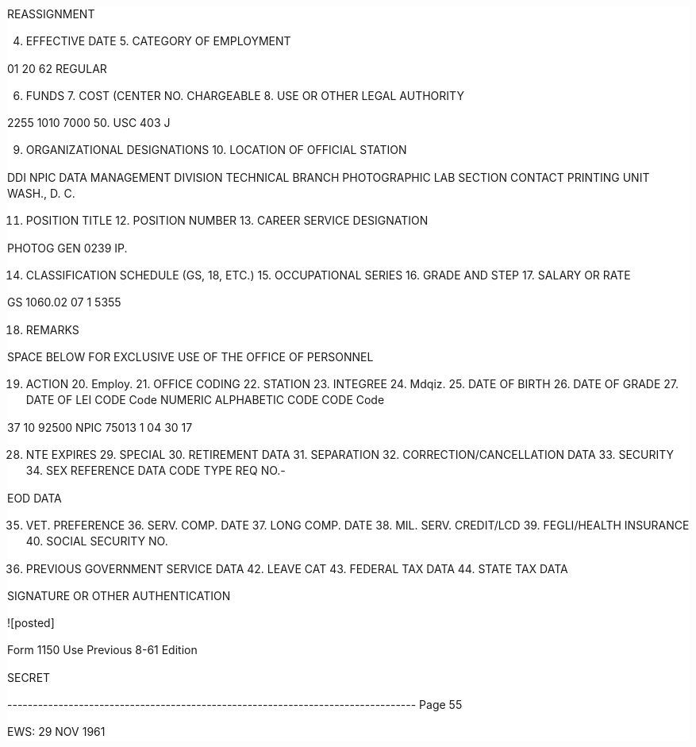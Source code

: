 REASSIGNMENT

4. EFFECTIVE DATE 5. CATEGORY OF EMPLOYMENT

01 20 62 REGULAR

6. FUNDS 7. COST (CENTER NO. CHARGEABLE 8. USE OR OTHER LEGAL AUTHORITY

2255 1010 7000 50. USC 403 J

9. ORGANIZATIONAL DESIGNATIONS 10. LOCATION OF OFFICIAL STATION

DDI NPIC
DATA MANAGEMENT DIVISION
TECHNICAL BRANCH
PHOTOGRAPHIC LAB SECTION
CONTACT PRINTING UNIT WASH., D. C.

11. POSITION TITLE 12. POSITION NUMBER 13. CAREER SERVICE DESIGNATION

PHOTOG GEN 0239 IP.

14. CLASSIFICATION SCHEDULE (GS, 18, ETC.) 15. OCCUPATIONAL SERIES 16. GRADE AND STEP 17. SALARY OR RATE

GS 1060.02 07 1 5355

18. REMARKS

SPACE BELOW FOR EXCLUSIVE USE OF THE OFFICE OF PERSONNEL

19. ACTION 20. Employ. 21. OFFICE CODING 22. STATION 23. INTEGREE 24. Mdqiz. 25. DATE OF BIRTH 26. DATE OF GRADE 27. DATE OF LEI
    CODE Code NUMERIC ALPHABETIC CODE CODE Code

37 10 92500 NPIC 75013 1 04 30 17

28. NTE EXPIRES 29. SPECIAL 30. RETIREMENT DATA 31. SEPARATION 32. CORRECTION/CANCELLATION DATA 33. SECURITY 34. SEX
    REFERENCE DATA CODE TYPE REQ NO.-

EOD DATA

35. VET. PREFERENCE 36. SERV. COMP. DATE 37. LONG COMP. DATE 38. MIL. SERV. CREDIT/LCD 39. FEGLI/HEALTH INSURANCE 40. SOCIAL SECURITY NO.

41. PREVIOUS GOVERNMENT SERVICE DATA 42. LEAVE CAT 43. FEDERAL TAX DATA 44. STATE TAX DATA

SIGNATURE OR OTHER AUTHENTICATION

![posted]

Form 1150 Use Previous
8-61 Edition

SECRET


-------------------------------------------------------------------------------- Page 55

EWS: 29 NOV 1961
